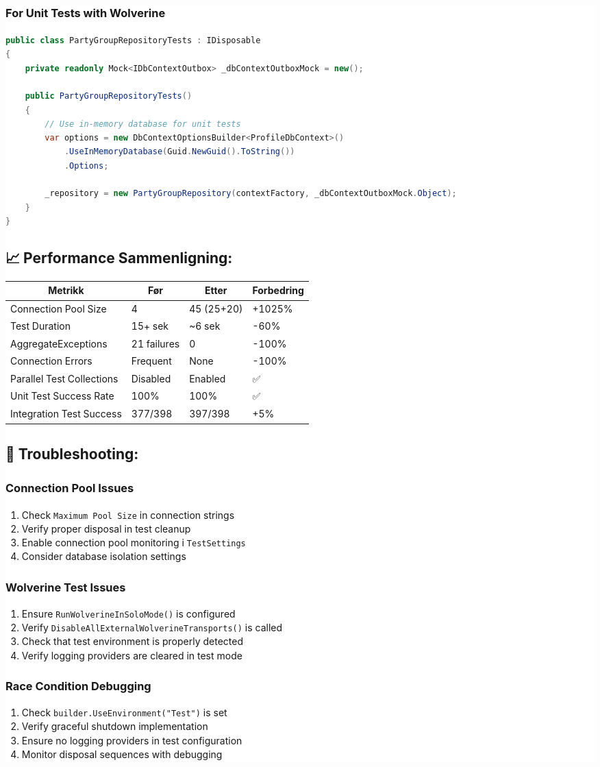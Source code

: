### For Unit Tests with Wolverine
```csharp
public class PartyGroupRepositoryTests : IDisposable
{
    private readonly Mock<IDbContextOutbox> _dbContextOutboxMock = new();

    public PartyGroupRepositoryTests()
    {
        // Use in-memory database for unit tests
        var options = new DbContextOptionsBuilder<ProfileDbContext>()
            .UseInMemoryDatabase(Guid.NewGuid().ToString())
            .Options;
            
        _repository = new PartyGroupRepository(contextFactory, _dbContextOutboxMock.Object);
    }
}
```

## 📈 Performance Sammenligning:

| Metrikk | Før | Etter | Forbedring |
|---------|-----|-------|------------|
| Connection Pool Size | 4 | 45 (25+20) | +1025% |
| Test Duration | 15+ sek | ~6 sek | -60% |
| AggregateExceptions | 21 failures | 0 | -100% |
| Connection Errors | Frequent | None | -100% |
| Parallel Test Collections | Disabled | Enabled | ✅ |
| Unit Test Success Rate | 100% | 100% | ✅ |
| Integration Test Success | 377/398 | 397/398 | +5% |

## 🚨 Troubleshooting:

### Connection Pool Issues
1. Check `Maximum Pool Size` in connection strings
2. Verify proper disposal in test cleanup
3. Enable connection pool monitoring i `TestSettings`
4. Consider database isolation settings

### Wolverine Test Issues
1. Ensure `RunWolverineInSoloMode()` is configured
2. Verify `DisableAllExternalWolverineTransports()` is called  
3. Check that test environment is properly detected
4. Verify logging providers are cleared in test mode

### Race Condition Debugging
1. Check `builder.UseEnvironment("Test")` is set
2. Verify graceful shutdown implementation
3. Ensure no logging providers in test configuration
4. Monitor disposal sequences with debugging
